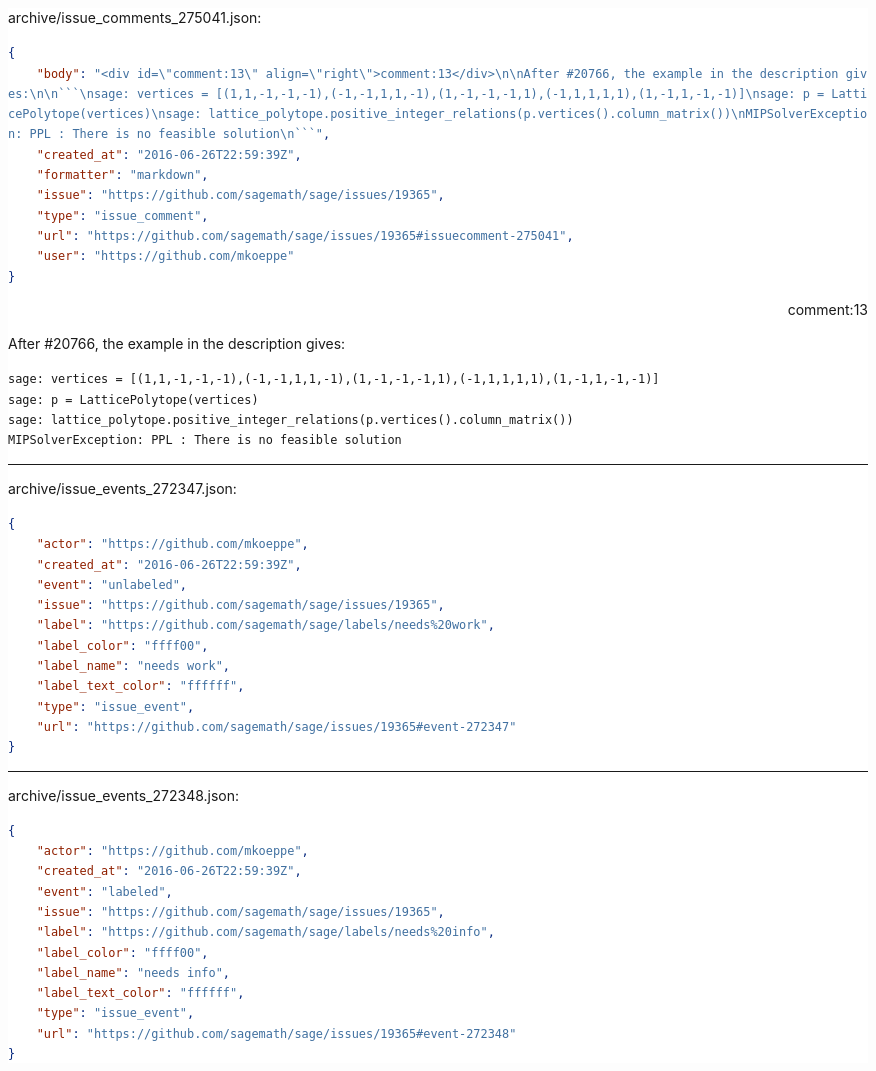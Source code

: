 archive/issue_comments_275041.json:
```json
{
    "body": "<div id=\"comment:13\" align=\"right\">comment:13</div>\n\nAfter #20766, the example in the description gives:\n\n```\nsage: vertices = [(1,1,-1,-1,-1),(-1,-1,1,1,-1),(1,-1,-1,-1,1),(-1,1,1,1,1),(1,-1,1,-1,-1)]\nsage: p = LatticePolytope(vertices)\nsage: lattice_polytope.positive_integer_relations(p.vertices().column_matrix())\nMIPSolverException: PPL : There is no feasible solution\n```",
    "created_at": "2016-06-26T22:59:39Z",
    "formatter": "markdown",
    "issue": "https://github.com/sagemath/sage/issues/19365",
    "type": "issue_comment",
    "url": "https://github.com/sagemath/sage/issues/19365#issuecomment-275041",
    "user": "https://github.com/mkoeppe"
}
```

<div id="comment:13" align="right">comment:13</div>

After #20766, the example in the description gives:

```
sage: vertices = [(1,1,-1,-1,-1),(-1,-1,1,1,-1),(1,-1,-1,-1,1),(-1,1,1,1,1),(1,-1,1,-1,-1)]
sage: p = LatticePolytope(vertices)
sage: lattice_polytope.positive_integer_relations(p.vertices().column_matrix())
MIPSolverException: PPL : There is no feasible solution
```



---

archive/issue_events_272347.json:
```json
{
    "actor": "https://github.com/mkoeppe",
    "created_at": "2016-06-26T22:59:39Z",
    "event": "unlabeled",
    "issue": "https://github.com/sagemath/sage/issues/19365",
    "label": "https://github.com/sagemath/sage/labels/needs%20work",
    "label_color": "ffff00",
    "label_name": "needs work",
    "label_text_color": "ffffff",
    "type": "issue_event",
    "url": "https://github.com/sagemath/sage/issues/19365#event-272347"
}
```



---

archive/issue_events_272348.json:
```json
{
    "actor": "https://github.com/mkoeppe",
    "created_at": "2016-06-26T22:59:39Z",
    "event": "labeled",
    "issue": "https://github.com/sagemath/sage/issues/19365",
    "label": "https://github.com/sagemath/sage/labels/needs%20info",
    "label_color": "ffff00",
    "label_name": "needs info",
    "label_text_color": "ffffff",
    "type": "issue_event",
    "url": "https://github.com/sagemath/sage/issues/19365#event-272348"
}
```
